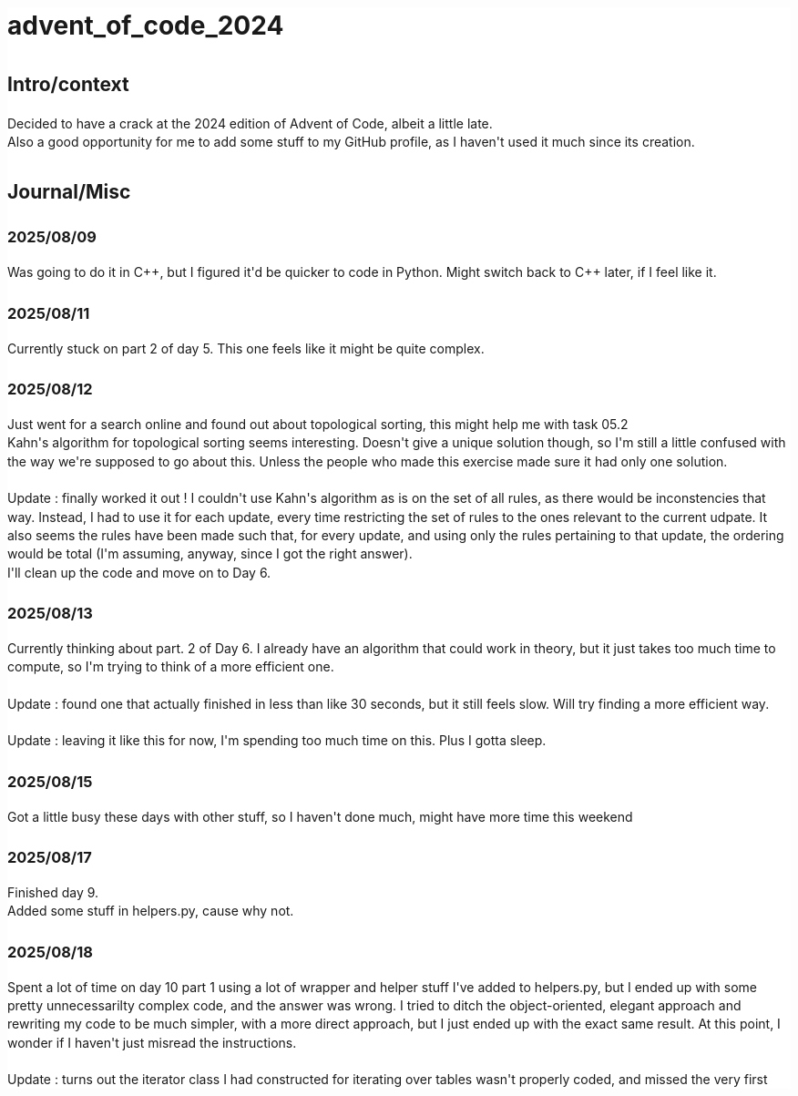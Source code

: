 # advent_of_code_2024

## Intro/context
Decided to have a crack at the 2024 edition of Advent of Code, albeit a little late. \
Also a good opportunity for me to add some stuff to my GitHub profile, as I haven't used it much since its creation.

## Journal/Misc
### 2025/08/09
Was going to do it in C++, but I figured it'd be quicker to code in Python.
Might switch back to C++ later, if I feel like it. 
### 2025/08/11
Currently stuck on part 2 of day 5. This one feels like it might be quite complex.
### 2025/08/12
Just went for a search online and found out about topological sorting, this might help me with task 05.2\
Kahn's algorithm for topological sorting seems interesting. Doesn't give a unique solution though, so I'm still a little
confused with the way we're supposed to go about this. Unless the people who made this exercise made sure it had
only one solution.\
\
Update : finally worked it out ! I couldn't use Kahn's algorithm as is on the set of all rules,
as there would be inconstencies that way.
Instead, I had to use it for each update, every time restricting the set of rules to the ones relevant to the current udpate.
It also seems the rules have been made such that, for every update, and using only the rules pertaining to that update,
the ordering would be total (I'm assuming, anyway, since I got the right answer).\
I'll clean up the code and move on to Day 6.
### 2025/08/13
Currently thinking about part. 2 of Day 6. I already have an algorithm that could work in theory,
but it just takes too much time to compute, so I'm trying to think of a more efficient one.\
\
Update : found one that actually finished in less than like 30 seconds, but it still feels slow.
Will try finding a more efficient way.\
\
Update : leaving it like this for now, I'm spending too much time on this. Plus I gotta sleep.
### 2025/08/15
Got a little busy these days with other stuff, so I haven't done much, might have more time this weekend
### 2025/08/17
Finished day 9.\
Added some stuff in helpers.py, cause why not.
### 2025/08/18
Spent a lot of time on day 10 part 1 using a lot of wrapper and helper stuff I've added to helpers.py, but
I ended up with some pretty unnecessarilty complex code, and the answer was wrong. I tried to ditch the object-oriented, elegant
approach and rewriting my code to be much simpler, with a more direct approach, but I just ended up with the exact same result.
At this point, I wonder if I haven't just misread the instructions.\
\
Update : turns out the iterator class I had constructed for iterating over tables wasn't properly coded, and missed the very first